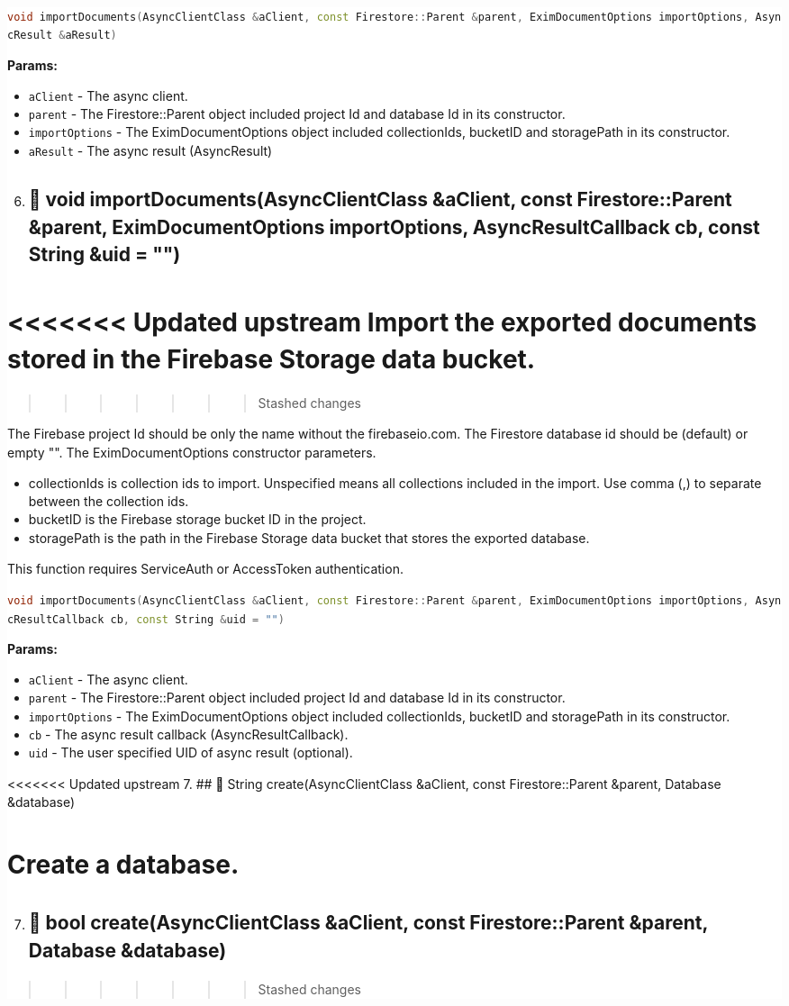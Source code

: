
```cpp
void importDocuments(AsyncClientClass &aClient, const Firestore::Parent &parent, EximDocumentOptions importOptions, AsyncResult &aResult)
```

**Params:**

- `aClient` - The async client.
- `parent` - The Firestore::Parent object included project Id and database Id in its constructor.
- `importOptions` - The EximDocumentOptions object included collectionIds, bucketID and storagePath in its constructor.
- `aResult` - The async result (AsyncResult)


6. ## 🔹 void importDocuments(AsyncClientClass &aClient, const Firestore::Parent &parent, EximDocumentOptions importOptions, AsyncResultCallback cb, const String &uid = "")

<<<<<<< Updated upstream
Import the exported documents stored in the Firebase Storage data bucket.
=======
>>>>>>> Stashed changes

The Firebase project Id should be only the name without the firebaseio.com.
The Firestore database id should be (default) or empty "".
The EximDocumentOptions constructor parameters.
- collectionIds is collection ids to import. Unspecified means all collections included in the import.
  Use comma (,) to separate between the collection ids.
- bucketID is the Firebase storage bucket ID in the project.
- storagePath is the path in the Firebase Storage data bucket that stores the exported database.

This function requires ServiceAuth or AccessToken authentication.


```cpp
void importDocuments(AsyncClientClass &aClient, const Firestore::Parent &parent, EximDocumentOptions importOptions, AsyncResultCallback cb, const String &uid = "")
```

**Params:**

- `aClient` - The async client.
- `parent` - The Firestore::Parent object included project Id and database Id in its constructor.
- `importOptions` - The EximDocumentOptions object included collectionIds, bucketID and storagePath in its constructor.
- `cb` - The async result callback (AsyncResultCallback).
- `uid` - The user specified UID of async result (optional).


<<<<<<< Updated upstream
7. ## 🔹 String create(AsyncClientClass &aClient, const Firestore::Parent &parent, Database &database)

Create a database.
=======
7. ## 🔹 bool create(AsyncClientClass &aClient, const Firestore::Parent &parent, Database &database)

>>>>>>> Stashed changes
